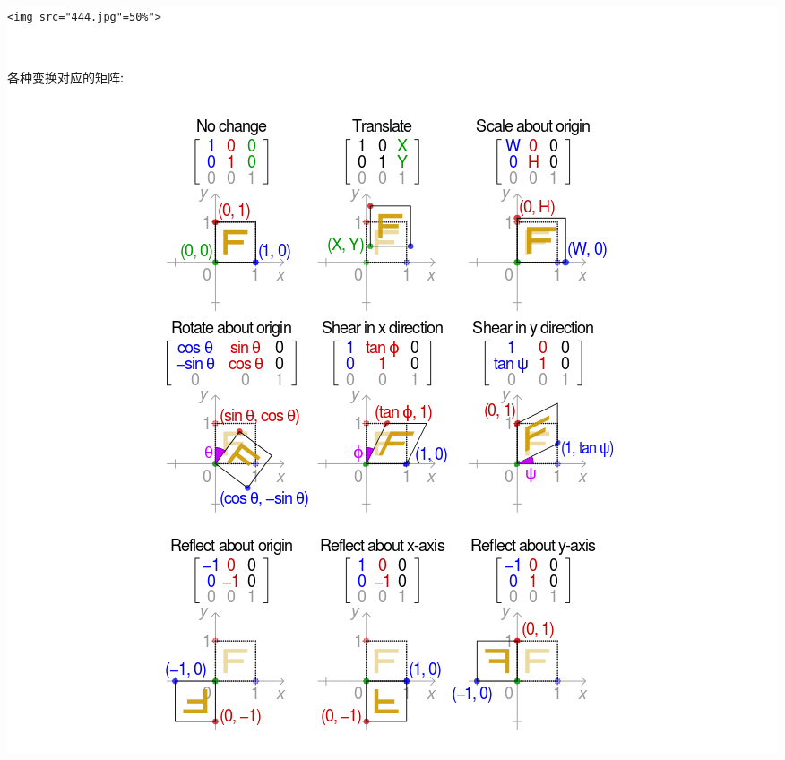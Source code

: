 	<img src="444.jpg"=50%">
</div>

<br>

各种变换对应的矩阵:     
<br>
<div align="center">
	<img src="affine.png"=120%">
</div>
<br>
